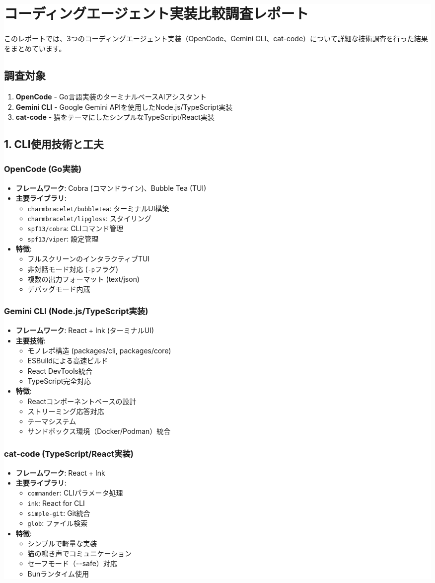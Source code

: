 # コーディングエージェント実装比較調査レポート

このレポートでは、3つのコーディングエージェント実装（OpenCode、Gemini CLI、cat-code）について詳細な技術調査を行った結果をまとめています。

## 調査対象

1. **OpenCode** - Go言語実装のターミナルベースAIアシスタント
2. **Gemini CLI** - Google Gemini APIを使用したNode.js/TypeScript実装
3. **cat-code** - 猫をテーマにしたシンプルなTypeScript/React実装

## 1. CLI使用技術と工夫

### OpenCode (Go実装)
- **フレームワーク**: Cobra (コマンドライン)、Bubble Tea (TUI)
- **主要ライブラリ**:
  - `charmbracelet/bubbletea`: ターミナルUI構築
  - `charmbracelet/lipgloss`: スタイリング
  - `spf13/cobra`: CLIコマンド管理
  - `spf13/viper`: 設定管理
- **特徴**:
  - フルスクリーンのインタラクティブTUI
  - 非対話モード対応 (`-p`フラグ)
  - 複数の出力フォーマット (text/json)
  - デバッグモード内蔵

### Gemini CLI (Node.js/TypeScript実装)
- **フレームワーク**: React + Ink (ターミナルUI)
- **主要技術**:
  - モノレポ構造 (packages/cli, packages/core)
  - ESBuildによる高速ビルド
  - React DevTools統合
  - TypeScript完全対応
- **特徴**:
  - Reactコンポーネントベースの設計
  - ストリーミング応答対応
  - テーマシステム
  - サンドボックス環境（Docker/Podman）統合

### cat-code (TypeScript/React実装)
- **フレームワーク**: React + Ink
- **主要ライブラリ**:
  - `commander`: CLIパラメータ処理
  - `ink`: React for CLI
  - `simple-git`: Git統合
  - `glob`: ファイル検索
- **特徴**:
  - シンプルで軽量な実装
  - 猫の鳴き声でコミュニケーション
  - セーフモード（--safe）対応
  - Bunランタイム使用
